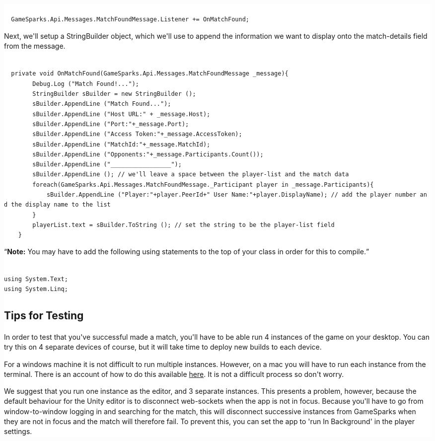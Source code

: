 ```

  GameSparks.Api.Messages.MatchFoundMessage.Listener += OnMatchFound;

```

Next, we'll setup a StringBuilder object, which we'll use to append the information we want to display onto the match-details field from the message.

```

  private void OnMatchFound(GameSparks.Api.Messages.MatchFoundMessage _message){
        Debug.Log ("Match Found!...");
        StringBuilder sBuilder = new StringBuilder ();
        sBuilder.AppendLine ("Match Found...");
        sBuilder.AppendLine ("Host URL:" + _message.Host);
        sBuilder.AppendLine ("Port:"+_message.Port);
        sBuilder.AppendLine ("Access Token:"+_message.AccessToken);
        sBuilder.AppendLine ("MatchId:"+_message.MatchId);
        sBuilder.AppendLine ("Opponents:"+_message.Participants.Count());
        sBuilder.AppendLine ("_________________");
        sBuilder.AppendLine (); // we'll leave a space between the player-list and the match data
        foreach(GameSparks.Api.Messages.MatchFoundMessage._Participant player in _message.Participants){
            sBuilder.AppendLine ("Player:"+player.PeerId+" User Name:"+player.DisplayName); // add the player number and the display name to the list
        }
        playerList.text = sBuilder.ToString (); // set the string to be the player-list field
    }

```

<q>**Note:** You may have to add the following using statements to the top of your class in order for this to compile.</q>

```

using System.Text;
using System.Linq;

```

## Tips for Testing

In order to test that you've successful made a match, you'll have to be able run 4 instances of the game on your desktop. You can try this on 4 separate devices of course, but it will take time to deploy new builds to each device.

For a windows machine it is not difficult to run multiple instances. However, on a mac you will have to run each instance from the terminal. There is an account of how to do this available [here](http://osxdaily.com/2011/05/11/multiple-instances-application-mac/). It is not a difficult process so don't worry.

We suggest that you run one instance as the editor, and 3 separate instances. This presents a problem, however, because the default behaviour for the Unity editor is to disconnect web-sockets when the app is not in focus. Because you'll have to go from window-to-window logging in and searching for the match, this will disconnect successive instances from GameSparks when they are not in focus and the match will therefore fail. To prevent this, you can set the app to 'run In Background' in the player settings.
